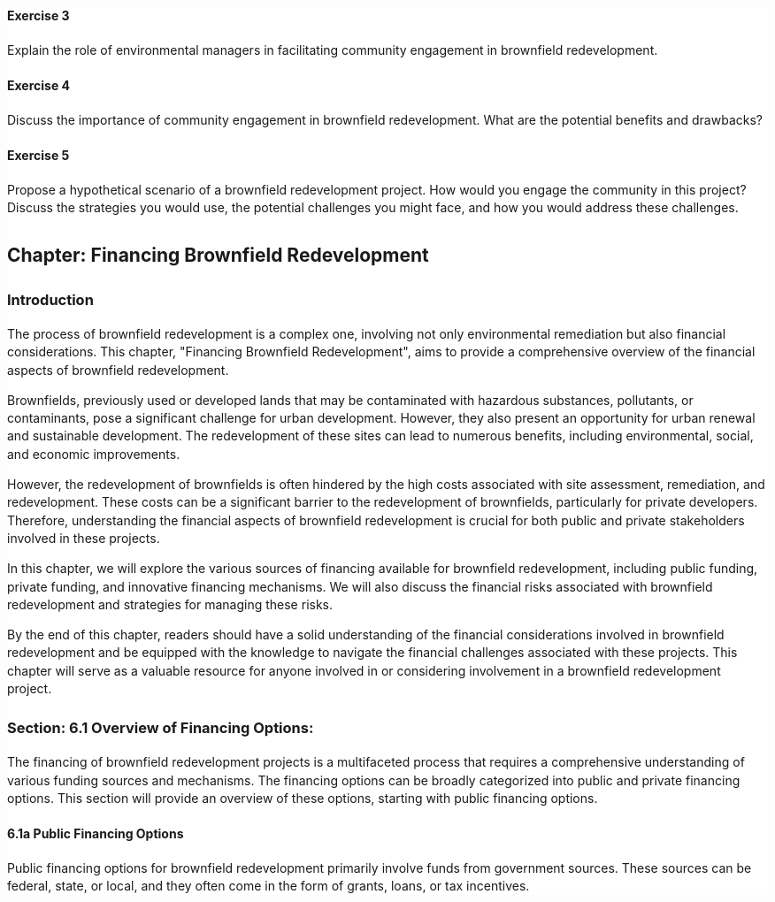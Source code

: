 #### Exercise 3
Explain the role of environmental managers in facilitating community engagement in brownfield redevelopment. 

#### Exercise 4
Discuss the importance of community engagement in brownfield redevelopment. What are the potential benefits and drawbacks?

#### Exercise 5
Propose a hypothetical scenario of a brownfield redevelopment project. How would you engage the community in this project? Discuss the strategies you would use, the potential challenges you might face, and how you would address these challenges.

## Chapter: Financing Brownfield Redevelopment

### Introduction

The process of brownfield redevelopment is a complex one, involving not only environmental remediation but also financial considerations. This chapter, "Financing Brownfield Redevelopment", aims to provide a comprehensive overview of the financial aspects of brownfield redevelopment. 

Brownfields, previously used or developed lands that may be contaminated with hazardous substances, pollutants, or contaminants, pose a significant challenge for urban development. However, they also present an opportunity for urban renewal and sustainable development. The redevelopment of these sites can lead to numerous benefits, including environmental, social, and economic improvements. 

However, the redevelopment of brownfields is often hindered by the high costs associated with site assessment, remediation, and redevelopment. These costs can be a significant barrier to the redevelopment of brownfields, particularly for private developers. Therefore, understanding the financial aspects of brownfield redevelopment is crucial for both public and private stakeholders involved in these projects.

In this chapter, we will explore the various sources of financing available for brownfield redevelopment, including public funding, private funding, and innovative financing mechanisms. We will also discuss the financial risks associated with brownfield redevelopment and strategies for managing these risks. 

By the end of this chapter, readers should have a solid understanding of the financial considerations involved in brownfield redevelopment and be equipped with the knowledge to navigate the financial challenges associated with these projects. This chapter will serve as a valuable resource for anyone involved in or considering involvement in a brownfield redevelopment project.

### Section: 6.1 Overview of Financing Options:

The financing of brownfield redevelopment projects is a multifaceted process that requires a comprehensive understanding of various funding sources and mechanisms. The financing options can be broadly categorized into public and private financing options. This section will provide an overview of these options, starting with public financing options.

#### 6.1a Public Financing Options

Public financing options for brownfield redevelopment primarily involve funds from government sources. These sources can be federal, state, or local, and they often come in the form of grants, loans, or tax incentives. 
